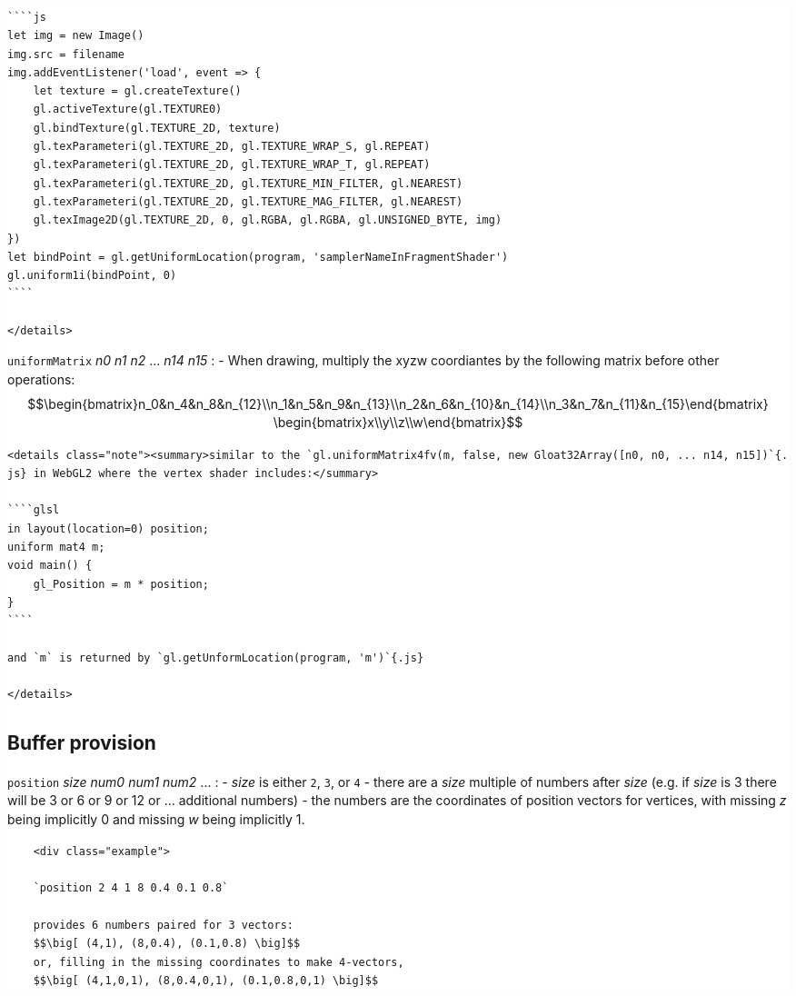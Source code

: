 	````js
	let img = new Image()
	img.src = filename
	img.addEventListener('load', event => {
		let texture = gl.createTexture()
		gl.activeTexture(gl.TEXTURE0)
		gl.bindTexture(gl.TEXTURE_2D, texture)
		gl.texParameteri(gl.TEXTURE_2D, gl.TEXTURE_WRAP_S, gl.REPEAT)
		gl.texParameteri(gl.TEXTURE_2D, gl.TEXTURE_WRAP_T, gl.REPEAT)
		gl.texParameteri(gl.TEXTURE_2D, gl.TEXTURE_MIN_FILTER, gl.NEAREST)
		gl.texParameteri(gl.TEXTURE_2D, gl.TEXTURE_MAG_FILTER, gl.NEAREST)
		gl.texImage2D(gl.TEXTURE_2D, 0, gl.RGBA, gl.RGBA, gl.UNSIGNED_BYTE, img)
	})
	let bindPoint = gl.getUniformLocation(program, 'samplerNameInFragmentShader')
	gl.uniform1i(bindPoint, 0)
	````
	
	</details>

`uniformMatrix` *n0* *n1* *n2* ... *n14* *n15*
:	- When drawing, multiply the xyzw coordiantes by the following matrix before other operations:
		$$\begin{bmatrix}n_0&n_4&n_8&n_{12}\\n_1&n_5&n_9&n_{13}\\n_2&n_6&n_{10}&n_{14}\\n_3&n_7&n_{11}&n_{15}\end{bmatrix} \begin{bmatrix}x\\y\\z\\w\end{bmatrix}$$
	
	<details class="note"><summary>similar to the `gl.uniformMatrix4fv(m, false, new Gloat32Array([n0, n0, ... n14, n15])`{.js} in WebGL2 where the vertex shader includes:</summary>

	````glsl
	in layout(location=0) position;
	uniform mat4 m;
	void main() {
		gl_Position = m * position;
	}
	````
	
	and `m` is returned by `gl.getUnformLocation(program, 'm')`{.js}
	
	</details>

## Buffer provision

`position` *size* *num0* *num1* *num2* ...
: - *size* is either `2`, `3`, or `4`
	- there are a *size* multiple of numbers after *size* (e.g. if *size* is 3 there will be 3 or 6 or 9 or 12 or ... additional numbers)
	- the numbers are the coordinates of position vectors for vertices, with missing $z$ being implicitly 0 and missing $w$ being implicitly 1.
		
		<div class="example">
		
		`position 2 4 1 8 0.4 0.1 0.8`
		
		provides 6 numbers paired for 3 vectors:
		$$\big[ (4,1), (8,0.4), (0.1,0.8) \big]$$
		or, filling in the missing coordinates to make 4-vectors,
		$$\big[ (4,1,0,1), (8,0.4,0,1), (0.1,0.8,0,1) \big]$$
		